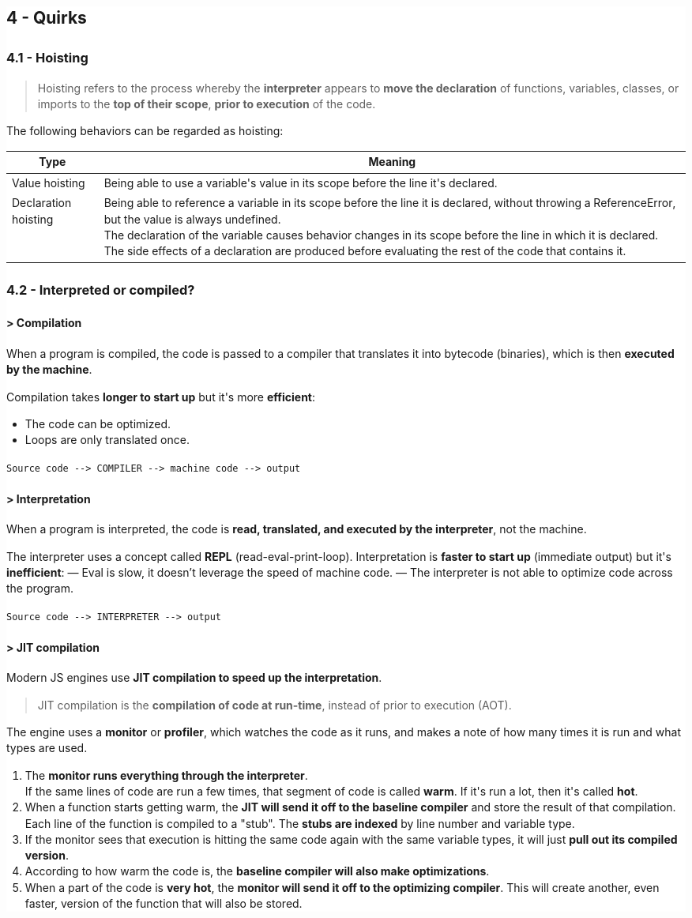 ## 4 - Quirks

### 4.1 - Hoisting

> Hoisting refers to the process whereby the **interpreter** appears to **move the declaration** of functions, variables, classes, or imports to the **top of their scope**, **prior to execution** of the code.

The following behaviors can be regarded as hoisting:

| Type                 | Meaning                                                                                                                                                                                                                                                                                                                                                                             |
|----------------------|-------------------------------------------------------------------------------------------------------------------------------------------------------------------------------------------------------------------------------------------------------------------------------------------------------------------------------------------------------------------------------------|
| Value hoisting       | Being able to use a variable's value in its scope before the line it's declared.                                                                                                                                                                                                                                                                                                    |
| Declaration hoisting | Being able to reference a variable in its scope before the line it is declared, without throwing a ReferenceError, but the value is always undefined.<br/>The declaration of the variable causes behavior changes in its scope before the line in which it is declared.<br/>The side effects of a declaration are produced before evaluating the rest of the code that contains it. |

### 4.2 - Interpreted or compiled?

#### > Compilation

When a program is compiled, the code is passed to a compiler that translates it into bytecode (binaries), which is then **executed by the machine**.

Compilation takes **longer to start up** but it's more **efficient**:
- The code can be optimized.
- Loops are only translated once.

`Source code --> COMPILER --> machine code --> output`

#### > Interpretation

When a program is interpreted, the code is **read, translated, and executed by the interpreter**, not the machine.

The interpreter uses a concept called **REPL** (read-eval-print-loop). Interpretation is **faster to start up** (immediate output) but it's **inefficient**:
— Eval is slow, it doesn’t leverage the speed of machine code.
— The interpreter is not able to optimize code across the program.

`Source code --> INTERPRETER --> output`

#### > JIT compilation

Modern JS engines use **JIT compilation to speed up the interpretation**. 

> JIT compilation is the **compilation of code at run-time**, instead of prior to execution (AOT).

The engine uses a **monitor** or **profiler**, which watches the code as it runs, and makes a note of how many times it is run and what types are used.

1. The **monitor runs everything through the interpreter**. <br> If the same lines of code are run a few times, that segment of code is called **warm**. If it's run a lot, then it's called **hot**.
2. When a function starts getting warm, the **JIT will send it off to the baseline compiler** and store the result of that compilation. Each line of the function is compiled to a "stub". The **stubs are indexed** by line number and variable type.
3. If the monitor sees that execution is hitting the same code again with the same variable types, it will just **pull out its compiled version**.
4. According to how warm the code is, the **baseline compiler will also make optimizations**.
5. When a part of the code is **very hot**, the **monitor will send it off to the optimizing compiler**. This will create another, even faster, version of the function that will also be stored.
